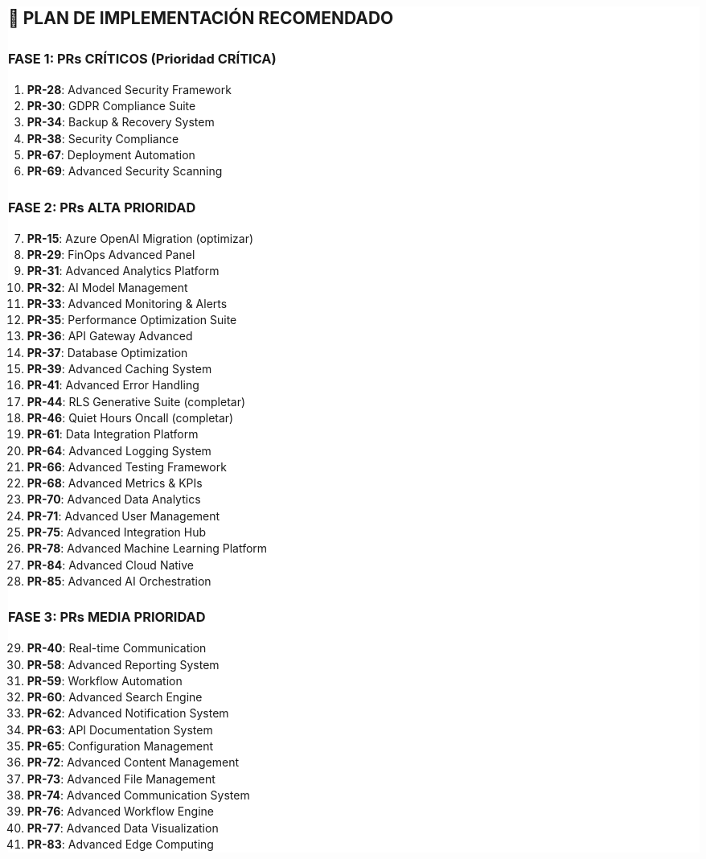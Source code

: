 
## 🎯 **PLAN DE IMPLEMENTACIÓN RECOMENDADO**

### **FASE 1: PRs CRÍTICOS (Prioridad CRÍTICA)**
1. **PR-28**: Advanced Security Framework
2. **PR-30**: GDPR Compliance Suite
3. **PR-34**: Backup & Recovery System
4. **PR-38**: Security Compliance
5. **PR-67**: Deployment Automation
6. **PR-69**: Advanced Security Scanning

### **FASE 2: PRs ALTA PRIORIDAD**
7. **PR-15**: Azure OpenAI Migration (optimizar)
8. **PR-29**: FinOps Advanced Panel
9. **PR-31**: Advanced Analytics Platform
10. **PR-32**: AI Model Management
11. **PR-33**: Advanced Monitoring & Alerts
12. **PR-35**: Performance Optimization Suite
13. **PR-36**: API Gateway Advanced
14. **PR-37**: Database Optimization
15. **PR-39**: Advanced Caching System
16. **PR-41**: Advanced Error Handling
17. **PR-44**: RLS Generative Suite (completar)
18. **PR-46**: Quiet Hours Oncall (completar)
19. **PR-61**: Data Integration Platform
20. **PR-64**: Advanced Logging System
21. **PR-66**: Advanced Testing Framework
22. **PR-68**: Advanced Metrics & KPIs
23. **PR-70**: Advanced Data Analytics
24. **PR-71**: Advanced User Management
25. **PR-75**: Advanced Integration Hub
26. **PR-78**: Advanced Machine Learning Platform
27. **PR-84**: Advanced Cloud Native
28. **PR-85**: Advanced AI Orchestration

### **FASE 3: PRs MEDIA PRIORIDAD**
29. **PR-40**: Real-time Communication
30. **PR-58**: Advanced Reporting System
31. **PR-59**: Workflow Automation
32. **PR-60**: Advanced Search Engine
33. **PR-62**: Advanced Notification System
34. **PR-63**: API Documentation System
35. **PR-65**: Configuration Management
36. **PR-72**: Advanced Content Management
37. **PR-73**: Advanced File Management
38. **PR-74**: Advanced Communication System
39. **PR-76**: Advanced Workflow Engine
40. **PR-77**: Advanced Data Visualization
41. **PR-83**: Advanced Edge Computing
